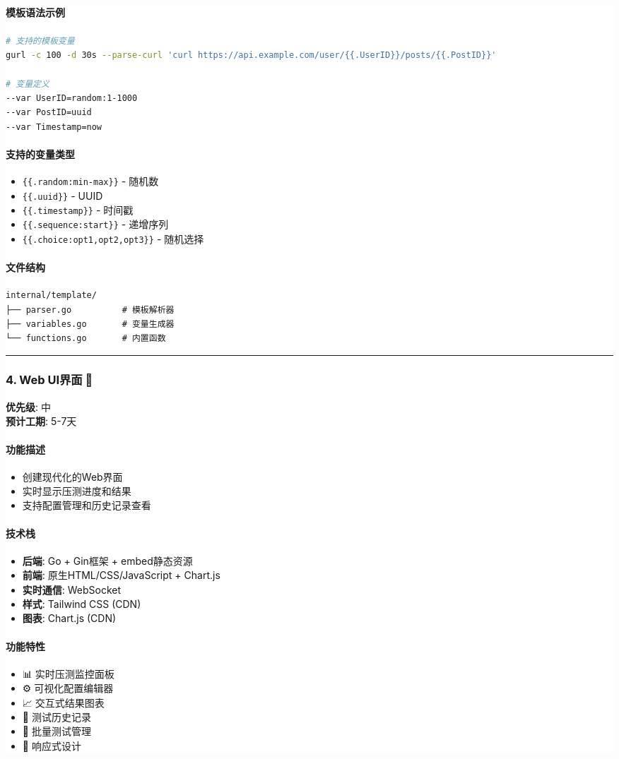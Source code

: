 #### 模板语法示例
```bash
# 支持的模板变量
gurl -c 100 -d 30s --parse-curl 'curl https://api.example.com/user/{{.UserID}}/posts/{{.PostID}}'

# 变量定义
--var UserID=random:1-1000
--var PostID=uuid
--var Timestamp=now
```

#### 支持的变量类型
- `{{.random:min-max}}` - 随机数
- `{{.uuid}}` - UUID
- `{{.timestamp}}` - 时间戳
- `{{.sequence:start}}` - 递增序列
- `{{.choice:opt1,opt2,opt3}}` - 随机选择

#### 文件结构
```
internal/template/
├── parser.go          # 模板解析器
├── variables.go       # 变量生成器
└── functions.go       # 内置函数
```

---

### 4. Web UI界面 🎨
**优先级**: 中  
**预计工期**: 5-7天

#### 功能描述
- 创建现代化的Web界面
- 实时显示压测进度和结果
- 支持配置管理和历史记录查看

#### 技术栈
- **后端**: Go + Gin框架 + embed静态资源
- **前端**: 原生HTML/CSS/JavaScript + Chart.js
- **实时通信**: WebSocket
- **样式**: Tailwind CSS (CDN)
- **图表**: Chart.js (CDN)

#### 功能特性
- 📊 实时压测监控面板
- ⚙️ 可视化配置编辑器
- 📈 交互式结果图表
- 📝 测试历史记录
- 🔄 批量测试管理
- 📱 响应式设计

